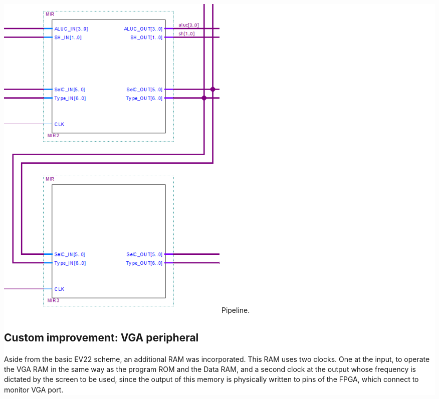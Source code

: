 <img src="/images/procesador-risc-fpga-images/mirs.png" alt="Pipeline" style="background-color:white;width:50%;">
Pipeline.
</p>

## Custom improvement: VGA peripheral

Aside from the basic EV22 scheme, an additional RAM was incorporated. This RAM uses two clocks. One at the input, to operate the VGA RAM in the same way as the program ROM and the Data RAM, and a second clock at the output whose frequency is dictated by the screen to be used, since the output of this memory is physically written to pins of the FPGA, which connect to monitor VGA port.

<p style="text-align:center">